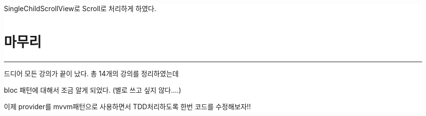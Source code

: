 
SingleChildScrollView로 Scroll로 처리하게 하였다.

# 마무리

---

드디어 모든 강의가 끝이 났다. 총 14개의 강의를 정리하였는데

bloc 패턴에 대해서 조금 알게 되었다. (별로 쓰고 싶지 않다....)

이제 provider를 mvvm패턴으로 사용하면서 TDD처리하도록 한번 코드를 수정해보자!!